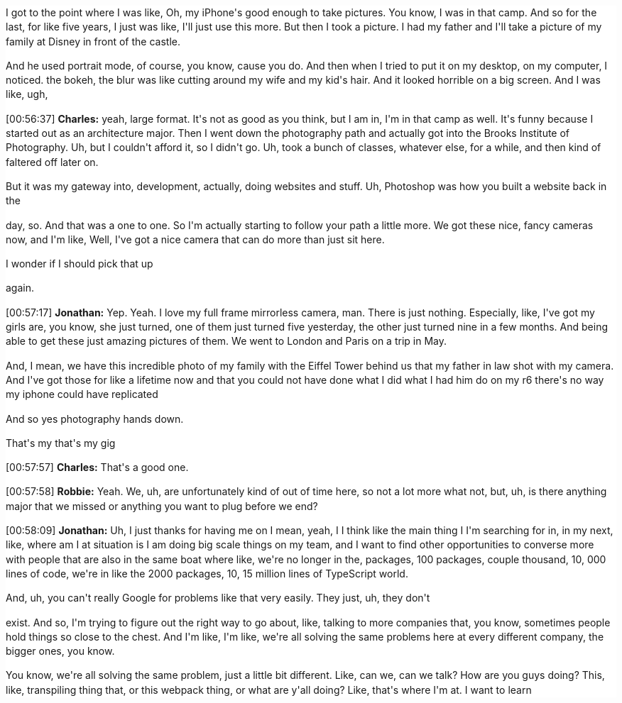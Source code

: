 I got to the point where I was like, Oh, my iPhone's good enough to take pictures. You know, I was in that camp. And so for the last, for like five years, I just was like, I'll just use this more. But then I took a picture. I had my father and I'll take a picture of my family at Disney in front of the castle.

And he used portrait mode, of course, you know, cause you do. And then when I tried to put it on my desktop, on my computer, I noticed. the bokeh, the blur was like cutting around my wife and my kid's hair. And it looked horrible on a big screen. And I was like, ugh,

[00:56:37] **Charles:** yeah, large format. It's not as good as you think, but I am in, I'm in that camp as well. It's funny because I started out as an architecture major. Then I went down the photography path and actually got into the Brooks Institute of Photography. Uh, but I couldn't afford it, so I didn't go. Uh, took a bunch of classes, whatever else, for a while, and then kind of faltered off later on.

But it was my gateway into, development, actually, doing websites and stuff. Uh, Photoshop was how you built a website back in the

day, so. And that was a one to one. So I'm actually starting to follow your path a little more. We got these nice, fancy cameras now, and I'm like, Well, I've got a nice camera that can do more than just sit here.

I wonder if I should pick that up

again.

[00:57:17] **Jonathan:** Yep. Yeah. I love my full frame mirrorless camera, man. There is just nothing. Especially, like, I've got my girls are, you know, she just turned, one of them just turned five yesterday, the other just turned nine in a few months. And being able to get these just amazing pictures of them. We went to London and Paris on a trip in May.

And, I mean, we have this incredible photo of my family with the Eiffel Tower behind us that my father in law shot with my camera. And I've got those for like a lifetime now and that you could not have done what I did what I had him do on my r6 there's no way my iphone could have replicated

And so yes photography hands down.

That's my that's my gig

[00:57:57] **Charles:** That's a good one.

[00:57:58] **Robbie:** Yeah. We, uh, are unfortunately kind of out of time here, so not a lot more what not, but, uh, is there anything major that we missed or anything you want to plug before we end?

[00:58:09] **Jonathan:** Uh, I just thanks for having me on I mean, yeah, I I think like the main thing I I'm searching for in, in my next, like, where am I at situation is I am doing big scale things on my team, and I want to find other opportunities to converse more with people that are also in the same boat where like, we're no longer in the, packages, 100 packages, couple thousand, 10, 000 lines of code, we're in like the 2000 packages, 10, 15 million lines of TypeScript world.

And, uh, you can't really Google for problems like that very easily. They just, uh, they don't

exist. And so, I'm trying to figure out the right way to go about, like, talking to more companies that, you know, sometimes people hold things so close to the chest. And I'm like, I'm like, we're all solving the same problems here at every different company, the bigger ones, you know.

You know, we're all solving the same problem, just a little bit different. Like, can we, can we talk? How are you guys doing? This, like, transpiling thing that, or this webpack thing, or what are y'all doing? Like, that's where I'm at. I want to learn
